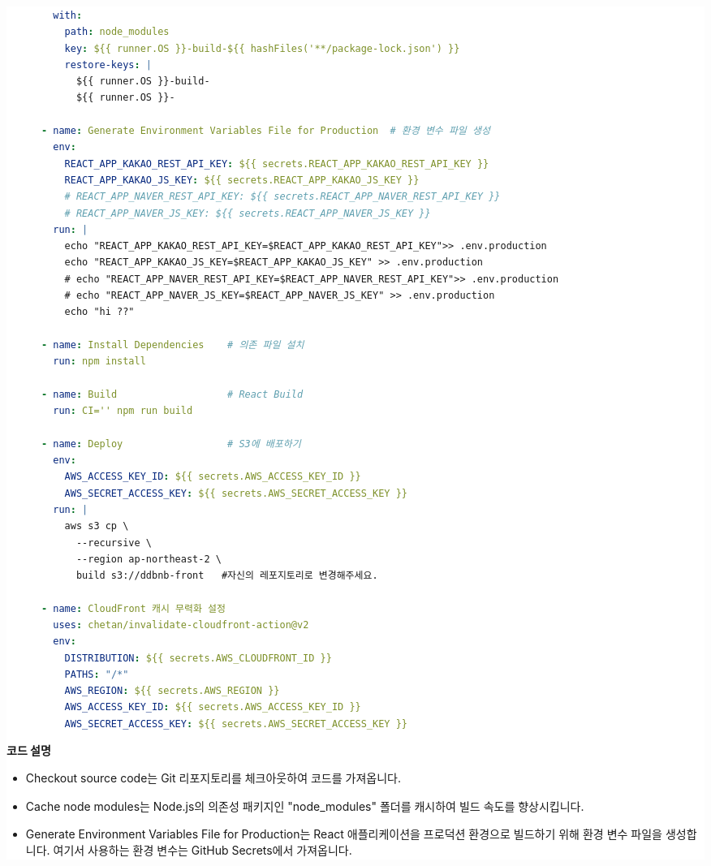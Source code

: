 ~~~yml
        with:
          path: node_modules
          key: ${{ runner.OS }}-build-${{ hashFiles('**/package-lock.json') }}
          restore-keys: |
            ${{ runner.OS }}-build-
            ${{ runner.OS }}-
            
      - name: Generate Environment Variables File for Production  # 환경 변수 파일 생성
        env:
          REACT_APP_KAKAO_REST_API_KEY: ${{ secrets.REACT_APP_KAKAO_REST_API_KEY }}
          REACT_APP_KAKAO_JS_KEY: ${{ secrets.REACT_APP_KAKAO_JS_KEY }}
          # REACT_APP_NAVER_REST_API_KEY: ${{ secrets.REACT_APP_NAVER_REST_API_KEY }}
          # REACT_APP_NAVER_JS_KEY: ${{ secrets.REACT_APP_NAVER_JS_KEY }}
        run: |
          echo "REACT_APP_KAKAO_REST_API_KEY=$REACT_APP_KAKAO_REST_API_KEY">> .env.production
          echo "REACT_APP_KAKAO_JS_KEY=$REACT_APP_KAKAO_JS_KEY" >> .env.production
          # echo "REACT_APP_NAVER_REST_API_KEY=$REACT_APP_NAVER_REST_API_KEY">> .env.production
          # echo "REACT_APP_NAVER_JS_KEY=$REACT_APP_NAVER_JS_KEY" >> .env.production
          echo "hi ??"

      - name: Install Dependencies    # 의존 파일 설치
        run: npm install

      - name: Build                   # React Build
        run: CI='' npm run build

      - name: Deploy                  # S3에 배포하기
        env:
          AWS_ACCESS_KEY_ID: ${{ secrets.AWS_ACCESS_KEY_ID }}
          AWS_SECRET_ACCESS_KEY: ${{ secrets.AWS_SECRET_ACCESS_KEY }}
        run: |
          aws s3 cp \
            --recursive \
            --region ap-northeast-2 \
            build s3://ddbnb-front   #자신의 레포지토리로 변경해주세요.

      - name: CloudFront 캐시 무력화 설정
        uses: chetan/invalidate-cloudfront-action@v2
        env:
          DISTRIBUTION: ${{ secrets.AWS_CLOUDFRONT_ID }}
          PATHS: "/*"
          AWS_REGION: ${{ secrets.AWS_REGION }}
          AWS_ACCESS_KEY_ID: ${{ secrets.AWS_ACCESS_KEY_ID }}
          AWS_SECRET_ACCESS_KEY: ${{ secrets.AWS_SECRET_ACCESS_KEY }}
~~~
**코드 설명**
- Checkout source code는 Git 리포지토리를 체크아웃하여 코드를 가져옵니다.

- Cache node modules는 Node.js의 의존성 패키지인 "node_modules" 폴더를 캐시하여 빌드 속도를 향상시킵니다.

- Generate Environment Variables File for Production는 React 애플리케이션을 프로덕션 환경으로 빌드하기 위해 환경 변수 파일을 생성합니다. 여기서 사용하는 환경 변수는 GitHub Secrets에서 가져옵니다.
